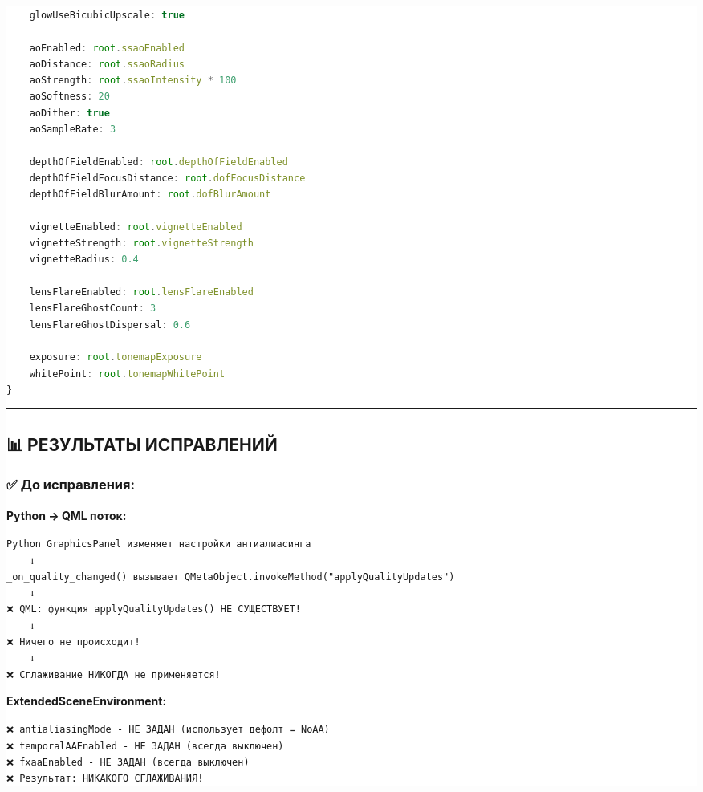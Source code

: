 ```javascript
    glowUseBicubicUpscale: true
    
    aoEnabled: root.ssaoEnabled
    aoDistance: root.ssaoRadius
    aoStrength: root.ssaoIntensity * 100
    aoSoftness: 20
    aoDither: true
    aoSampleRate: 3
    
    depthOfFieldEnabled: root.depthOfFieldEnabled
    depthOfFieldFocusDistance: root.dofFocusDistance
    depthOfFieldBlurAmount: root.dofBlurAmount
    
    vignetteEnabled: root.vignetteEnabled
    vignetteStrength: root.vignetteStrength
    vignetteRadius: 0.4
    
    lensFlareEnabled: root.lensFlareEnabled
    lensFlareGhostCount: 3
    lensFlareGhostDispersal: 0.6
    
    exposure: root.tonemapExposure
    whitePoint: root.tonemapWhitePoint
}
```

---

## 📊 РЕЗУЛЬТАТЫ ИСПРАВЛЕНИЙ

### ✅ До исправления:

**Python → QML поток:**
```
Python GraphicsPanel изменяет настройки антиалиасинга
    ↓
_on_quality_changed() вызывает QMetaObject.invokeMethod("applyQualityUpdates")
    ↓
❌ QML: функция applyQualityUpdates() НЕ СУЩЕСТВУЕТ!
    ↓
❌ Ничего не происходит!
    ↓
❌ Сглаживание НИКОГДА не применяется!
```

**ExtendedSceneEnvironment:**
```
❌ antialiasingMode - НЕ ЗАДАН (использует дефолт = NoAA)
❌ temporalAAEnabled - НЕ ЗАДАН (всегда выключен)
❌ fxaaEnabled - НЕ ЗАДАН (всегда выключен)
❌ Результат: НИКАКОГО СГЛАЖИВАНИЯ!
```
